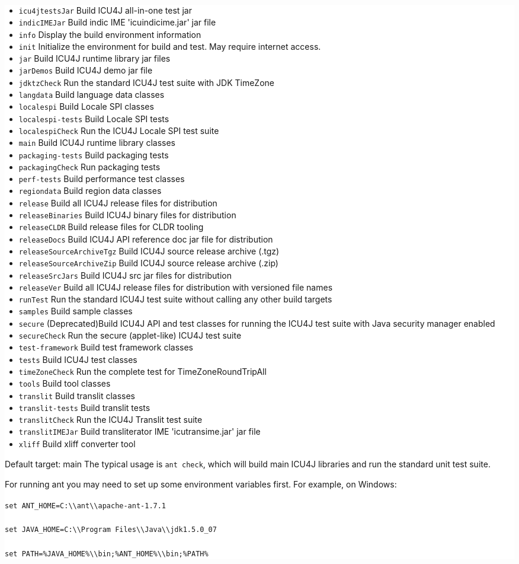 * `icu4jtestsJar` Build ICU4J all-in-one test jar
* `indicIMEJar` Build indic IME 'icuindicime.jar' jar file
* `info` Display the build environment information
* `init` Initialize the environment for build and test. May require internet access.
* `jar` Build ICU4J runtime library jar files
* `jarDemos` Build ICU4J demo jar file
* `jdktzCheck` Run the standard ICU4J test suite with JDK TimeZone
* `langdata` Build language data classes
* `localespi` Build Locale SPI classes
* `localespi-tests` Build Locale SPI tests
* `localespiCheck` Run the ICU4J Locale SPI test suite
* `main` Build ICU4J runtime library classes
* `packaging-tests` Build packaging tests
* `packagingCheck` Run packaging tests
* `perf-tests` Build performance test classes
* `regiondata` Build region data classes
* `release` Build all ICU4J release files for distribution
* `releaseBinaries` Build ICU4J binary files for distribution
* `releaseCLDR` Build release files for CLDR tooling
* `releaseDocs` Build ICU4J API reference doc jar file for distribution
* `releaseSourceArchiveTgz` Build ICU4J source release archive (.tgz)
* `releaseSourceArchiveZip` Build ICU4J source release archive (.zip)
* `releaseSrcJars` Build ICU4J src jar files for distribution
* `releaseVer` Build all ICU4J release files for distribution with versioned file names
* `runTest` Run the standard ICU4J test suite without calling any other build targets
* `samples` Build sample classes
* `secure` (Deprecated)Build ICU4J API and test classes for running the ICU4J test suite with Java security manager enabled
* `secureCheck` Run the secure (applet-like) ICU4J test suite
* `test-framework` Build test framework classes
* `tests` Build ICU4J test classes
* `timeZoneCheck` Run the complete test for TimeZoneRoundTripAll
* `tools` Build tool classes
* `translit` Build translit classes
* `translit-tests` Build translit tests
* `translitCheck` Run the ICU4J Translit test suite
* `translitIMEJar` Build transliterator IME 'icutransime.jar' jar file
* `xliff` Build xliff converter tool

Default target: main
The typical usage is `ant check`, which will build main ICU4J libraries and
run the standard unit test suite.

For running ant you may need to set up some environment variables first. For
example, on Windows:

```
set ANT_HOME=C:\\ant\\apache-ant-1.7.1

set JAVA_HOME=C:\\Program Files\\Java\\jdk1.5.0_07

set PATH=%JAVA_HOME%\\bin;%ANT_HOME%\\bin;%PATH%
```
